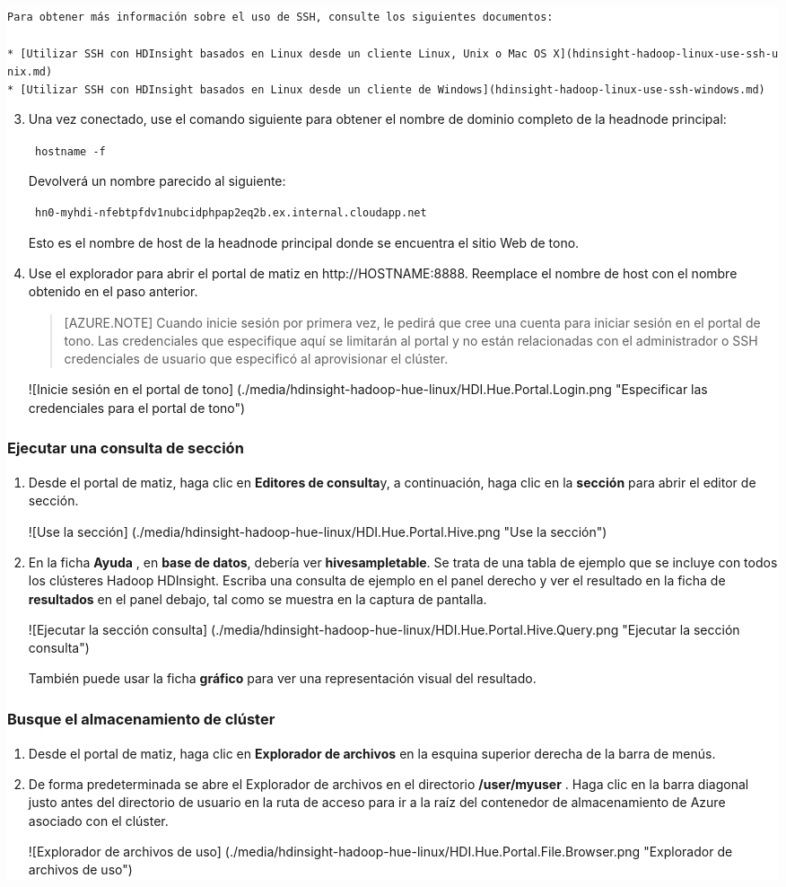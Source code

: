     Para obtener más información sobre el uso de SSH, consulte los siguientes documentos:

    * [Utilizar SSH con HDInsight basados en Linux desde un cliente Linux, Unix o Mac OS X](hdinsight-hadoop-linux-use-ssh-unix.md)
    * [Utilizar SSH con HDInsight basados en Linux desde un cliente de Windows](hdinsight-hadoop-linux-use-ssh-windows.md)

3. Una vez conectado, use el comando siguiente para obtener el nombre de dominio completo de la headnode principal:

        hostname -f

    Devolverá un nombre parecido al siguiente:

        hn0-myhdi-nfebtpfdv1nubcidphpap2eq2b.ex.internal.cloudapp.net
    
    Esto es el nombre de host de la headnode principal donde se encuentra el sitio Web de tono.

2. Use el explorador para abrir el portal de matiz en http://HOSTNAME:8888. Reemplace el nombre de host con el nombre obtenido en el paso anterior.

    > [AZURE.NOTE] Cuando inicie sesión por primera vez, le pedirá que cree una cuenta para iniciar sesión en el portal de tono. Las credenciales que especifique aquí se limitarán al portal y no están relacionadas con el administrador o SSH credenciales de usuario que especificó al aprovisionar el clúster.

    ![Inicie sesión en el portal de tono] (./media/hdinsight-hadoop-hue-linux/HDI.Hue.Portal.Login.png "Especificar las credenciales para el portal de tono")

### <a name="run-a-hive-query"></a>Ejecutar una consulta de sección

1. Desde el portal de matiz, haga clic en **Editores de consulta**y, a continuación, haga clic en la **sección** para abrir el editor de sección.

    ![Use la sección] (./media/hdinsight-hadoop-hue-linux/HDI.Hue.Portal.Hive.png "Use la sección")

2. En la ficha **Ayuda** , en **base de datos**, debería ver **hivesampletable**. Se trata de una tabla de ejemplo que se incluye con todos los clústeres Hadoop HDInsight. Escriba una consulta de ejemplo en el panel derecho y ver el resultado en la ficha de **resultados** en el panel debajo, tal como se muestra en la captura de pantalla.

    ![Ejecutar la sección consulta] (./media/hdinsight-hadoop-hue-linux/HDI.Hue.Portal.Hive.Query.png "Ejecutar la sección consulta")

    También puede usar la ficha **gráfico** para ver una representación visual del resultado.

### <a name="browse-the-cluster-storage"></a>Busque el almacenamiento de clúster

1. Desde el portal de matiz, haga clic en **Explorador de archivos** en la esquina superior derecha de la barra de menús.

2. De forma predeterminada se abre el Explorador de archivos en el directorio **/user/myuser** . Haga clic en la barra diagonal justo antes del directorio de usuario en la ruta de acceso para ir a la raíz del contenedor de almacenamiento de Azure asociado con el clúster.

    ![Explorador de archivos de uso] (./media/hdinsight-hadoop-hue-linux/HDI.Hue.Portal.File.Browser.png "Explorador de archivos de uso")


[powershell-install-configure]: install-configure-powershell-linux.md
[hdinsight-provision]: hdinsight-provision-clusters-linux.md
[hdinsight-cluster-customize]: hdinsight-hadoop-customize-cluster-linux.md